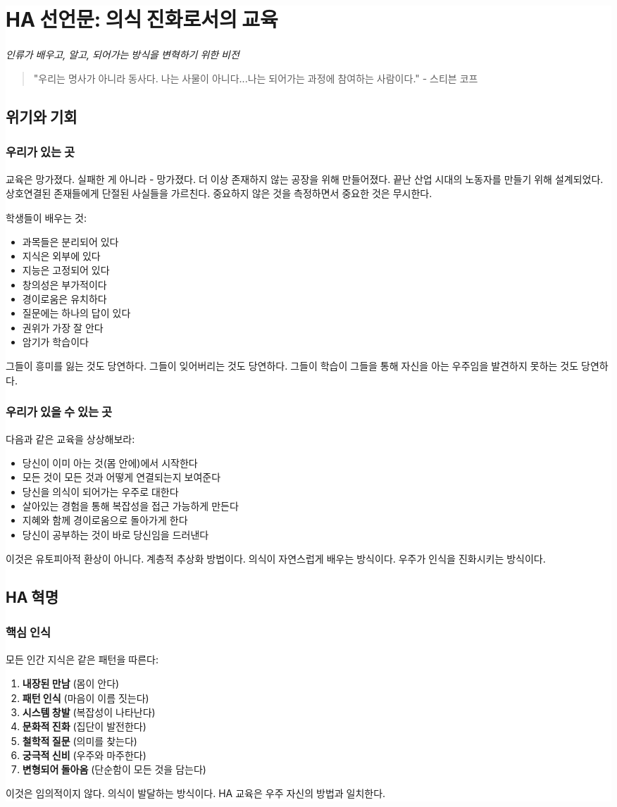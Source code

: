 # HA 선언문: 의식 진화로서의 교육

*인류가 배우고, 알고, 되어가는 방식을 변혁하기 위한 비전*

> "우리는 명사가 아니라 동사다. 나는 사물이 아니다...나는 되어가는 과정에 참여하는 사람이다." - 스티븐 코프

## 위기와 기회

### 우리가 있는 곳

교육은 망가졌다. 실패한 게 아니라 - 망가졌다. 더 이상 존재하지 않는 공장을 위해 만들어졌다. 끝난 산업 시대의 노동자를 만들기 위해 설계되었다. 상호연결된 존재들에게 단절된 사실들을 가르친다. 중요하지 않은 것을 측정하면서 중요한 것은 무시한다.

학생들이 배우는 것:
- 과목들은 분리되어 있다
- 지식은 외부에 있다
- 지능은 고정되어 있다
- 창의성은 부가적이다
- 경이로움은 유치하다
- 질문에는 하나의 답이 있다
- 권위가 가장 잘 안다
- 암기가 학습이다

그들이 흥미를 잃는 것도 당연하다. 그들이 잊어버리는 것도 당연하다. 그들이 학습이 그들을 통해 자신을 아는 우주임을 발견하지 못하는 것도 당연하다.

### 우리가 있을 수 있는 곳

다음과 같은 교육을 상상해보라:
- 당신이 이미 아는 것(몸 안에)에서 시작한다
- 모든 것이 모든 것과 어떻게 연결되는지 보여준다
- 당신을 의식이 되어가는 우주로 대한다
- 살아있는 경험을 통해 복잡성을 접근 가능하게 만든다
- 지혜와 함께 경이로움으로 돌아가게 한다
- 당신이 공부하는 것이 바로 당신임을 드러낸다

이것은 유토피아적 환상이 아니다. 계층적 추상화 방법이다. 의식이 자연스럽게 배우는 방식이다. 우주가 인식을 진화시키는 방식이다.

## HA 혁명

### 핵심 인식

모든 인간 지식은 같은 패턴을 따른다:
1. **내장된 만남** (몸이 안다)
2. **패턴 인식** (마음이 이름 짓는다)
3. **시스템 창발** (복잡성이 나타난다)
4. **문화적 진화** (집단이 발전한다)
5. **철학적 질문** (의미를 찾는다)
6. **궁극적 신비** (우주와 마주한다)
7. **변형되어 돌아옴** (단순함이 모든 것을 담는다)

이것은 임의적이지 않다. 의식이 발달하는 방식이다. HA 교육은 우주 자신의 방법과 일치한다.
